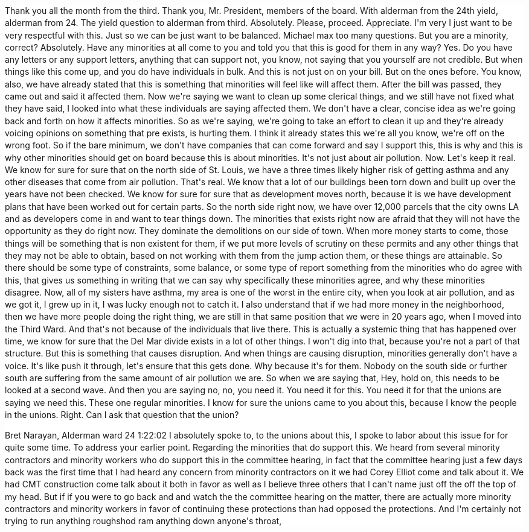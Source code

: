 Thank you all the month from the third. Thank you, Mr. President, members of the board. With alderman from the 24th yield, alderman from 24. The yield question to alderman from third. Absolutely. Please, proceed. Appreciate. I'm very I just want to be very respectful with this. Just so we can be just want to be balanced. Michael max too many questions. But you are a minority, correct? Absolutely. Have any minorities at all come to you and told you that this is good for them in any way? Yes. Do you have any letters or any support letters, anything that can support not, you know, not saying that you yourself are not credible. But when things like this come up, and you do have individuals in bulk. And this is not just on on your bill. But on the ones before. You know, also, we have already stated that this is something that minorities will feel like will affect them. After the bill was passed, they came out and said it affected them. Now we're saying we want to clean up some clerical things, and we still have not fixed what they have said, I looked into what these individuals are saying affected them. We don't have a clear, concise idea as we're going back and forth on how it affects minorities. So as we're saying, we're going to take an effort to clean it up and they're already voicing opinions on something that pre exists, is hurting them. I think it already states this we're all you know, we're off on the wrong foot. So if the bare minimum, we don't have companies that can come forward and say I support this, this is why and this is why other minorities should get on board because this is about minorities. It's not just about air pollution. Now. Let's keep it real. We know for sure for sure that on the north side of St. Louis, we have a three times likely higher risk of getting asthma and any other diseases that come from air pollution. That's real. We know that a lot of our buildings been torn down and built up over the years have not been checked. We know for sure for sure that as development moves north, because it is we have development plans that have been worked out for certain parts. So the north side right now, we have over 12,000 parcels that the city owns LA and as developers come in and want to tear things down. The minorities that exists right now are afraid that they will not have the opportunity as they do right now. They dominate the demolitions on our side of town. When more money starts to come, those things will be something that is non existent for them, if we put more levels of scrutiny on these permits and any other things that they may not be able to obtain, based on not working with them from the jump action them, or these things are attainable. So there should be some type of constraints, some balance, or some type of report something from the minorities who do agree with this, that gives us something in writing that we can say why specifically these minorities agree, and why these minorities disagree. Now, all of my sisters have asthma, my area is one of the worst in the entire city, when you look at air pollution, and as we got it, I grew up in it, I was lucky enough not to catch it. I also understand that if we had more money in the neighborhood, then we have more people doing the right thing, we are still in that same position that we were in 20 years ago, when I moved into the Third Ward. And that's not because of the individuals that live there. This is actually a systemic thing that has happened over time, we know for sure that the Del Mar divide exists in a lot of other things. I won't dig into that, because you're not a part of that structure. But this is something that causes disruption. And when things are causing disruption, minorities generally don't have a voice. It's like push it through, let's ensure that this gets done. Why because it's for them. Nobody on the south side or further south are suffering from the same amount of air pollution we are. So when we are saying that, Hey, hold on, this needs to be looked at a second wave. And then you are saying no, no, you need it. You need it for this. You need it for that the unions are saying we need this. These one regular minorities. I know for sure the unions came to you about this, because I know the people in the unions. Right. Can I ask that question that the union?

Bret Narayan, Alderman ward 24  1:22:02
I absolutely spoke to, to the unions about this, I spoke to labor about this issue for for quite some time. To address your earlier point. Regarding the minorities that do support this. We heard from several minority contractors and minority workers who do support this in the committee hearing, in fact that the committee hearing just a few days back was the first time that I had heard any concern from minority contractors on it we had Corey Elliot come and talk about it. We had CMT construction come talk about it both in favor as well as I believe three others that I can't name just off the off the top of my head. But if if you were to go back and and watch the the committee hearing on the matter, there are actually more minority contractors and minority workers in favor of continuing these protections than had opposed the protections. And I'm certainly not trying to run anything roughshod ram anything down anyone's throat,
